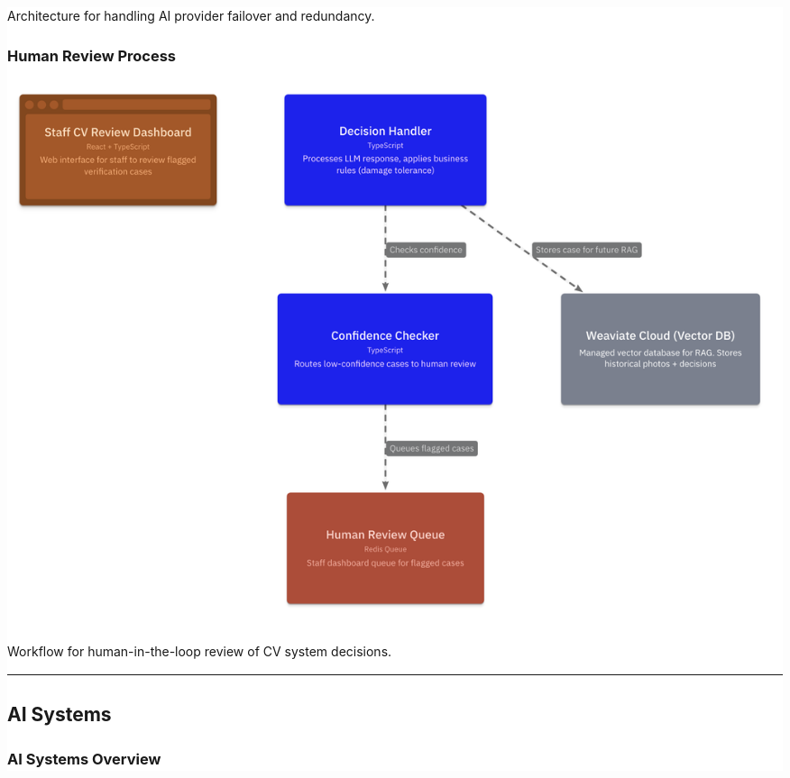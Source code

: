 Architecture for handling AI provider failover and redundancy.

### Human Review Process
![CV Human Review](diagrams/c4/png/cv_human_review.png)

Workflow for human-in-the-loop review of CV system decisions.

---

## AI Systems

### AI Systems Overview